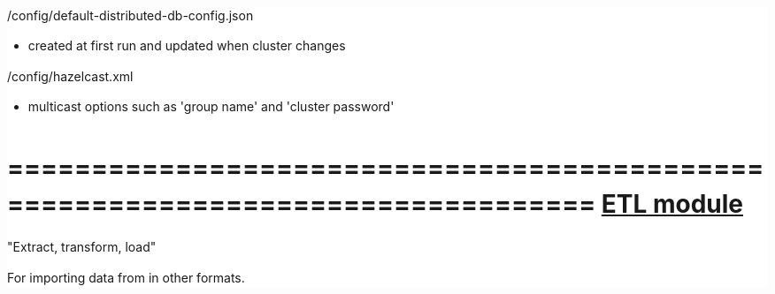 /config/default-distributed-db-config.json
  * created at first run and updated when cluster changes

/config/hazelcast.xml
  * multicast options such as 'group name' and 'cluster password'

================================================================================
[ETL module](http://www.orientechnologies.com/docs/last/orientdb-etl.wiki/Introduction.html)
================================================================================

"Extract, transform, load"

For importing data from in other formats.

